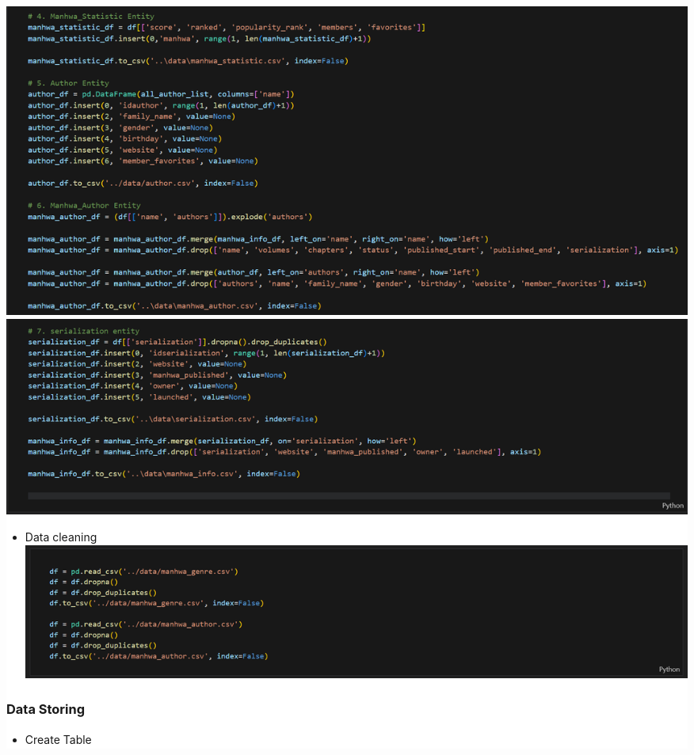 ![Library Import](https://github.com/WanAzis/Seleksi-2023-Tugas-1/blob/main/Data%20Scraping/screenshot/data%20convert%20to%20csv2.png)
![Library Import](https://github.com/WanAzis/Seleksi-2023-Tugas-1/blob/main/Data%20Scraping/screenshot/data%20convert%20to%20csv3.png)
- Data cleaning
![Library Import](https://github.com/WanAzis/Seleksi-2023-Tugas-1/blob/main/Data%20Scraping/screenshot/data%20cleaning.png)
### Data Storing
- Create Table